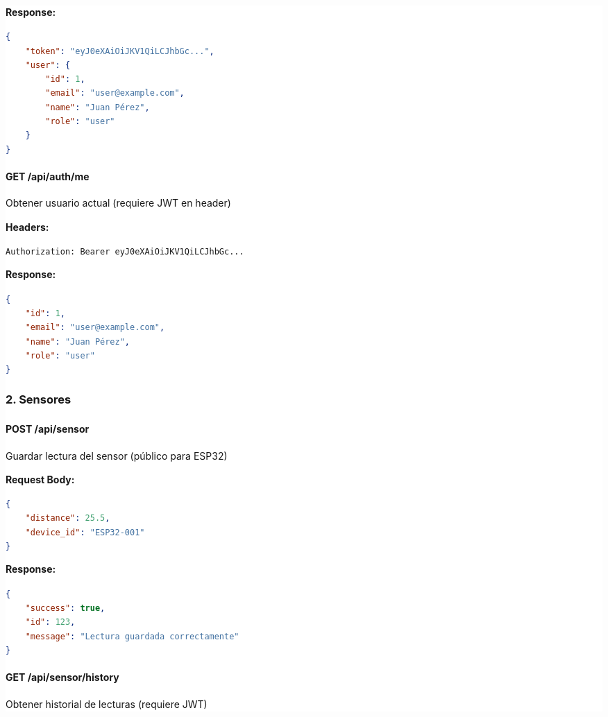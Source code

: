 **Response:**
```json
{
    "token": "eyJ0eXAiOiJKV1QiLCJhbGc...",
    "user": {
        "id": 1,
        "email": "user@example.com",
        "name": "Juan Pérez",
        "role": "user"
    }
}
```

#### GET /api/auth/me
Obtener usuario actual (requiere JWT en header)

**Headers:**
```
Authorization: Bearer eyJ0eXAiOiJKV1QiLCJhbGc...
```

**Response:**
```json
{
    "id": 1,
    "email": "user@example.com",
    "name": "Juan Pérez",
    "role": "user"
}
```

### 2. Sensores

#### POST /api/sensor
Guardar lectura del sensor (público para ESP32)

**Request Body:**
```json
{
    "distance": 25.5,
    "device_id": "ESP32-001"
}
```

**Response:**
```json
{
    "success": true,
    "id": 123,
    "message": "Lectura guardada correctamente"
}
```

#### GET /api/sensor/history
Obtener historial de lecturas (requiere JWT)
